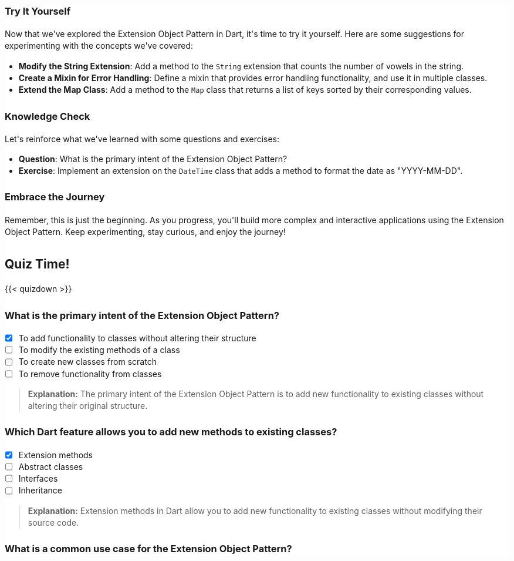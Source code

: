 ### Try It Yourself

Now that we've explored the Extension Object Pattern in Dart, it's time to try it yourself. Here are some suggestions for experimenting with the concepts we've covered:

- **Modify the String Extension**: Add a method to the `String` extension that counts the number of vowels in the string.
- **Create a Mixin for Error Handling**: Define a mixin that provides error handling functionality, and use it in multiple classes.
- **Extend the Map Class**: Add a method to the `Map` class that returns a list of keys sorted by their corresponding values.

### Knowledge Check

Let's reinforce what we've learned with some questions and exercises:

- **Question**: What is the primary intent of the Extension Object Pattern?
- **Exercise**: Implement an extension on the `DateTime` class that adds a method to format the date as "YYYY-MM-DD".

### Embrace the Journey

Remember, this is just the beginning. As you progress, you'll build more complex and interactive applications using the Extension Object Pattern. Keep experimenting, stay curious, and enjoy the journey!

## Quiz Time!

{{< quizdown >}}

### What is the primary intent of the Extension Object Pattern?

- [x] To add functionality to classes without altering their structure
- [ ] To modify the existing methods of a class
- [ ] To create new classes from scratch
- [ ] To remove functionality from classes

> **Explanation:** The primary intent of the Extension Object Pattern is to add new functionality to existing classes without altering their original structure.

### Which Dart feature allows you to add new methods to existing classes?

- [x] Extension methods
- [ ] Abstract classes
- [ ] Interfaces
- [ ] Inheritance

> **Explanation:** Extension methods in Dart allow you to add new functionality to existing classes without modifying their source code.

### What is a common use case for the Extension Object Pattern?
